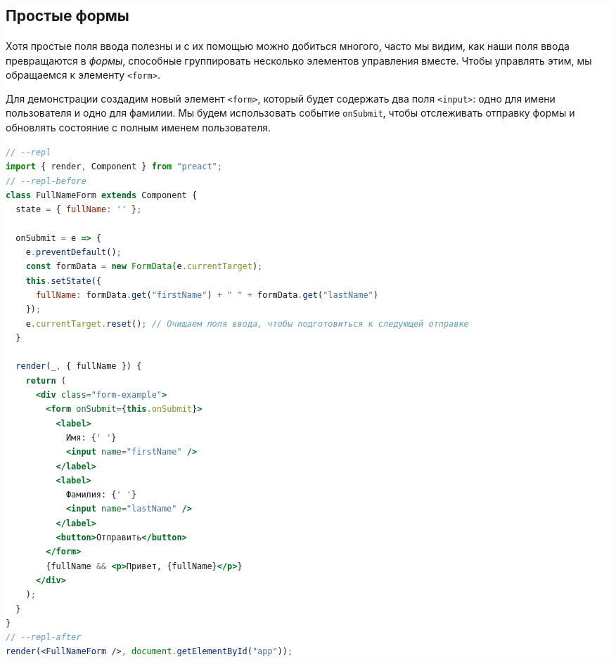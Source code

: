 </tab-group>

## Простые формы

Хотя простые поля ввода полезны и с их помощью можно добиться многого, часто мы видим, как наши поля ввода превращаются в _формы_, способные группировать несколько элементов управления вместе. Чтобы управлять этим, мы обращаемся к элементу `<form>`.

Для демонстрации создадим новый элемент `<form>`, который будет содержать два поля `<input>`: одно для имени пользователя и одно для фамилии. Мы будем использовать событие `onSubmit`, чтобы отслеживать отправку формы и обновлять состояние с полным именем пользователя.

<tab-group tabstring="Classes, Hooks">

```jsx
// --repl
import { render, Component } from "preact";
// --repl-before
class FullNameForm extends Component {
  state = { fullName: '' };

  onSubmit = e => {
    e.preventDefault();
    const formData = new FormData(e.currentTarget);
    this.setState({
      fullName: formData.get("firstName") + " " + formData.get("lastName")
    });
    e.currentTarget.reset(); // Очищаем поля ввода, чтобы подготовиться к следующей отправке
  }

  render(_, { fullName }) {
    return (
      <div class="form-example">
        <form onSubmit={this.onSubmit}>
          <label>
            Имя: {' '}
            <input name="firstName" />
          </label>
          <label>
            Фамилия: {' '}
            <input name="lastName" />
          </label>
          <button>Отправить</button>
        </form>
        {fullName && <p>Привет, {fullName}</p>}
      </div>
    );
  }
}
// --repl-after
render(<FullNameForm />, document.getElementById("app"));
```
